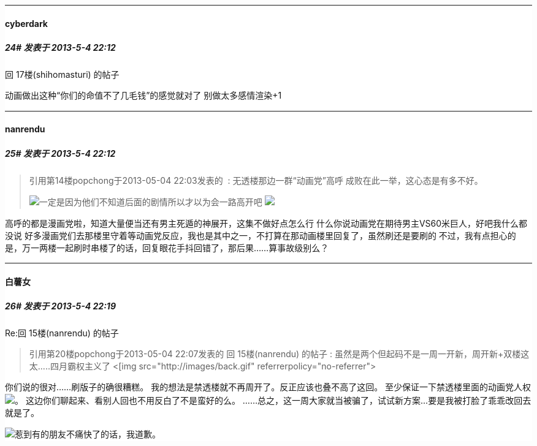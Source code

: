 





-----

####  cyberdark  
##### 24#       发表于 2013-5-4 22:12

回 17楼(shihomasturi) 的帖子



动画做出这种“你们的命值不了几毛钱”的感觉就对了
别做太多感情渲染+1







-----

####  nanrendu  
##### 25#       发表于 2013-5-4 22:12



<blockquote>引用第14楼popchong于2013-05-04 22:03发表的  :
无透楼那边一群“动画党”高呼 成败在此一举，这心态是有多不好。

<img src="https://static.saraba1st.com/image/smiley/face/130.gif" referrerpolicy="no-referrer">一定是因为他们不知道后面的剧情所以才以为会一路高开吧 <img src="https://static.saraba1st.com/image/smiley/face/161.jpg" referrerpolicy="no-referrer"></blockquote>高呼的都是漫画党啦，知道大量便当还有男主死遁的神展开，这集不做好点怎么行
什么你说动画党在期待男主VS60米巨人，好吧我什么都没说
好多漫画党们去那楼里守着等动画党反应，我也是其中之一，不打算在那动画楼里回复了，虽然刷还是要刷的
不过，我有点担心的是，万一两楼一起刷时串楼了的话，回复眼花手抖回错了，那后果……算事故级别么？







-----

####  白薯女  
##### 26#       发表于 2013-5-4 22:19

Re:回 15楼(nanrendu) 的帖子


<blockquote>引用第20楼popchong于2013-05-04 22:07发表的 回 15楼(nanrendu) 的帖子 :
虽然是两个但起码不是一周一开新，周开新+双楼这太.....四月霸权主义了 <[img src="http://images/back.gif" referrerpolicy="no-referrer"></blockquote>你们说的很对……刷版子的确很糟糕。
我的想法是禁透楼就不再周开了。反正应该也叠不高了这回。
至少保证一下禁透楼里面的动画党人权<img src="https://static.saraba1st.com/image/smiley/face/09.gif" referrerpolicy="no-referrer">。
这边你们聊起来、看别人回也不用反白了不是蛮好的么。
……总之，这一周大家就当被骗了，试试新方案…要是我被打脸了乖乖改回去就是了。

<img src="https://static.saraba1st.com/image/smiley/face/08.gif" referrerpolicy="no-referrer">惹到有的朋友不痛快了的话，我道歉。
